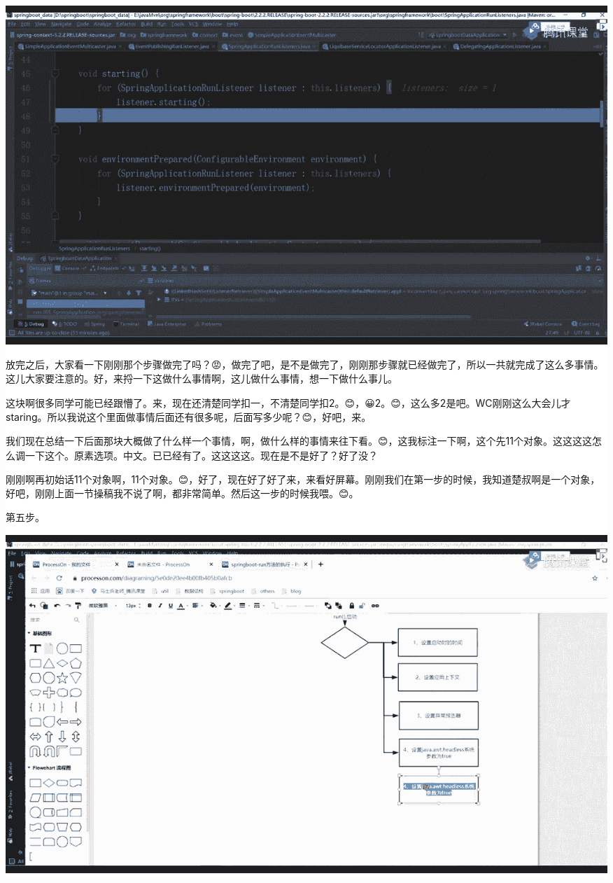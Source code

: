 ![](img/090a0ea702f5642e9484c79b41ad8454_61.png)

放完之后，大家看一下刚刚那个步骤做完了吗？😡，做完了吧，是不是做完了，刚刚那步骤就已经做完了，所以一共就完成了这么多事情。这儿大家要注意的。好，来捋一下这做什么事情啊，这儿做什么事情，想一下做什么事儿。

这块啊很多同学可能已经跟懵了。来，现在还清楚同学扣一，不清楚同学扣2。😊，😀2。😊，这么多2是吧。WC刚刚这么大会儿才staring。所以我说这个里面做事情后面还有很多呢，后面写多少呢？😊，好吧，来。

我们现在总结一下后面那块大概做了什么样一个事情，啊，做什么样的事情来往下看。😊，这我标注一下啊，这个先11个对象。这这这这怎么调一下这个。原素选项。中文。已已经有了。这这这这。现在是不是好了？好了没？

刚刚啊再初始话11个对象啊，11个对象。😊，好了，现在好了好了来，来看好屏幕。刚刚我们在第一步的时候，我知道楚叔啊是一个对象，好吧，刚刚上面一节操稿我不说了啊，都非常简单。然后这一步的时候我喂。😊。

第五步。

![](img/090a0ea702f5642e9484c79b41ad8454_63.png)
